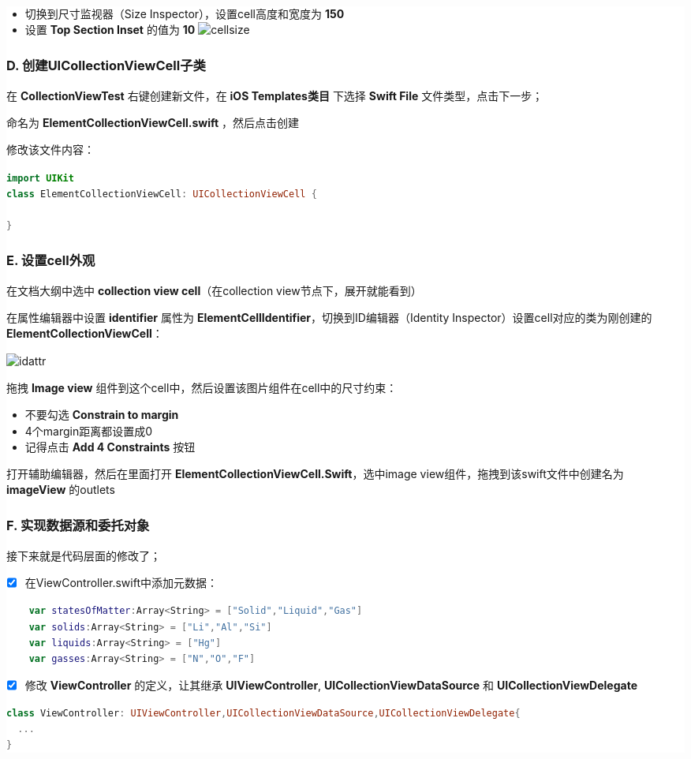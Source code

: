   - 切换到尺寸监视器（Size Inspector），设置cell高度和宽度为 **150**
  - 设置 **Top Section Inset** 的值为 **10**
![cellsize](https://lh3.googleusercontent.com/-XA4QM4kY8v0/V0esmK9o9XI/AAAAAAAACtM/3k1sh0thJbALEYbJvRLwOgtXlCfMWeqSwCCo/s800/2016-05-26_20-13-55.png)

### D. 创建UICollectionViewCell子类

在 **CollectionViewTest** 右键创建新文件，在 **iOS Templates类目** 下选择 **Swift File** 文件类型，点击下一步；

命名为 **ElementCollectionViewCell.swift** ，然后点击创建

修改该文件内容：

```swift
import UIKit 
class ElementCollectionViewCell: UICollectionViewCell {

}
```

### E. 设置cell外观

在文档大纲中选中 **collection view cell**（在collection view节点下，展开就能看到）

在属性编辑器中设置 **identifier** 属性为 **ElementCellIdentifier**，切换到ID编辑器（Identity Inspector）设置cell对应的类为刚创建的 **ElementCollectionViewCell**：

![idattr](https://lh3.googleusercontent.com/-olg0dMV6mDs/V0eskYEgQpI/AAAAAAAACtU/8566DkrUt3cNY8Xh7EQ_UKbilSrHlJtjQCCo/s800/2016-05-26_20-17-34.png)

拖拽 **Image view** 组件到这个cell中，然后设置该图片组件在cell中的尺寸约束：
  - 不要勾选 **Constrain to margin**
  - 4个margin距离都设置成0
  - 记得点击 **Add 4 Constraints** 按钮

打开辅助编辑器，然后在里面打开 **ElementCollectionViewCell.Swift**，选中image view组件，拖拽到该swift文件中创建名为 **imageView** 的outlets

### F. 实现数据源和委托对象

接下来就是代码层面的修改了；

 - [x] 在ViewController.swift中添加元数据：

```swift
    var statesOfMatter:Array<String> = ["Solid","Liquid","Gas"]
    var solids:Array<String> = ["Li","Al","Si"]
    var liquids:Array<String> = ["Hg"]
    var gasses:Array<String> = ["N","O","F"]
```
 
 - [x] 修改 **ViewController** 的定义，让其继承 **UIViewController**, **UICollectionViewDataSource** 和 **UICollectionViewDelegate**

```swift
class ViewController: UIViewController,UICollectionViewDataSource,UICollectionViewDelegate{
  ...
}
``` 
 